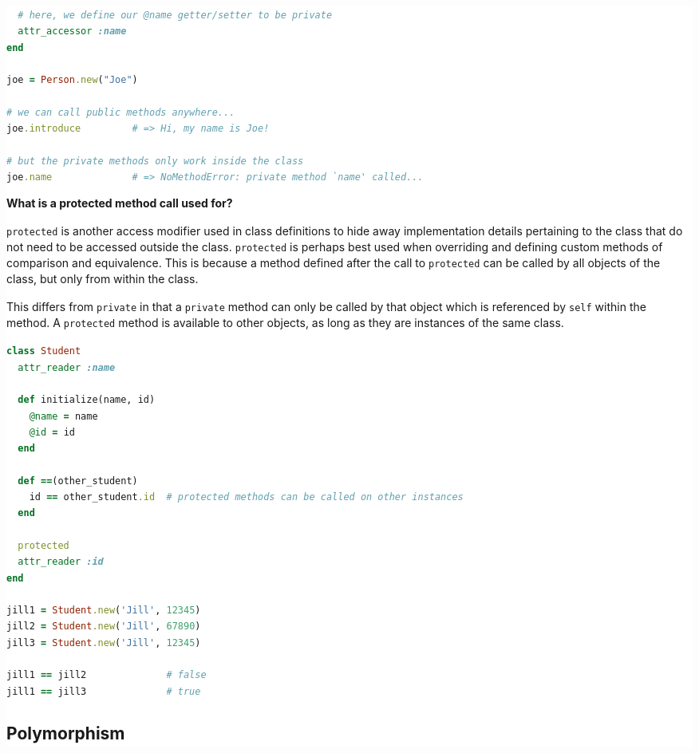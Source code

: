 ```ruby
  # here, we define our @name getter/setter to be private
  attr_accessor :name
end

joe = Person.new("Joe")

# we can call public methods anywhere...
joe.introduce         # => Hi, my name is Joe!

# but the private methods only work inside the class
joe.name              # => NoMethodError: private method `name' called...
```

__What is a protected method call used for?__

`protected` is another access modifier used in class definitions to hide away implementation details pertaining to the class that do not need to be accessed outside the class. `protected` is perhaps best used when overriding and defining custom methods of comparison and equivalence. This is because a method defined after the call to `protected` can be called by all objects of the class, but only from within the class.

This differs from `private` in that a `private` method can only be called by that object which is referenced by `self` within the method. A `protected` method is available to other objects, as long as they are instances of the same class.

```ruby
class Student
  attr_reader :name

  def initialize(name, id)
    @name = name
    @id = id
  end

  def ==(other_student)
    id == other_student.id  # protected methods can be called on other instances
  end

  protected
  attr_reader :id
end

jill1 = Student.new('Jill', 12345)
jill2 = Student.new('Jill', 67890)
jill3 = Student.new('Jill', 12345)

jill1 == jill2              # false
jill1 == jill3              # true
```

## Polymorphism
